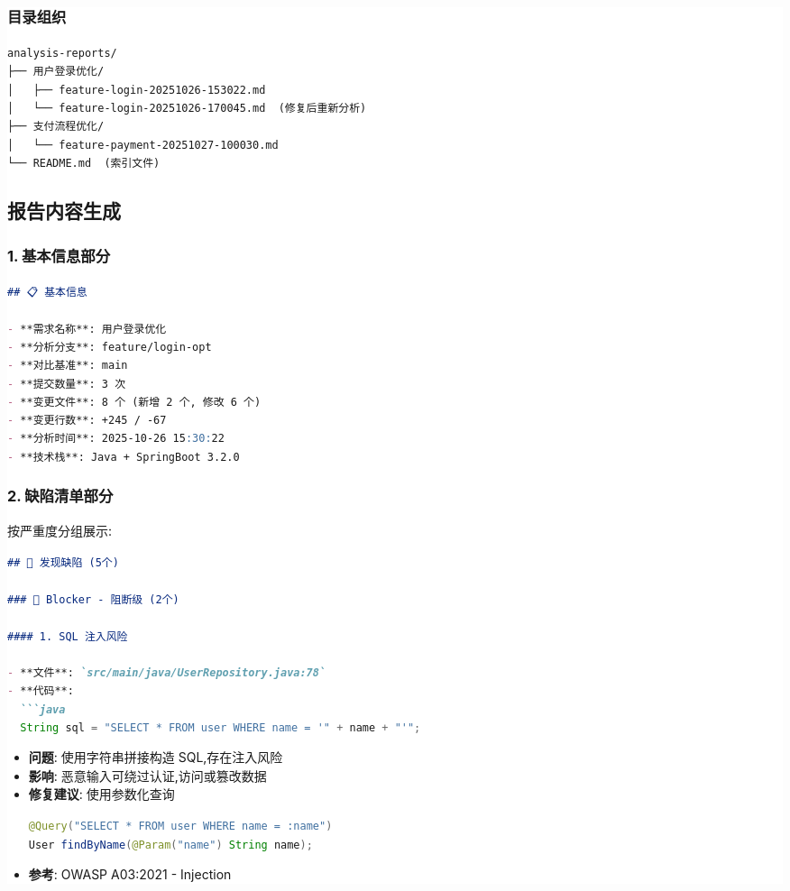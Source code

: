 ### 目录组织

```
analysis-reports/
├── 用户登录优化/
│   ├── feature-login-20251026-153022.md
│   └── feature-login-20251026-170045.md  (修复后重新分析)
├── 支付流程优化/
│   └── feature-payment-20251027-100030.md
└── README.md  (索引文件)
```

## 报告内容生成

### 1. 基本信息部分

```markdown
## 📋 基本信息

- **需求名称**: 用户登录优化
- **分析分支**: feature/login-opt
- **对比基准**: main
- **提交数量**: 3 次
- **变更文件**: 8 个 (新增 2 个, 修改 6 个)
- **变更行数**: +245 / -67
- **分析时间**: 2025-10-26 15:30:22
- **技术栈**: Java + SpringBoot 3.2.0
```

### 2. 缺陷清单部分

按严重度分组展示:

```markdown
## 🔴 发现缺陷 (5个)

### 🔴 Blocker - 阻断级 (2个)

#### 1. SQL 注入风险

- **文件**: `src/main/java/UserRepository.java:78`
- **代码**:
  ```java
  String sql = "SELECT * FROM user WHERE name = '" + name + "'";
  ```
- **问题**: 使用字符串拼接构造 SQL,存在注入风险
- **影响**: 恶意输入可绕过认证,访问或篡改数据
- **修复建议**: 使用参数化查询
  ```java
  @Query("SELECT * FROM user WHERE name = :name")
  User findByName(@Param("name") String name);
  ```
- **参考**: OWASP A03:2021 - Injection
